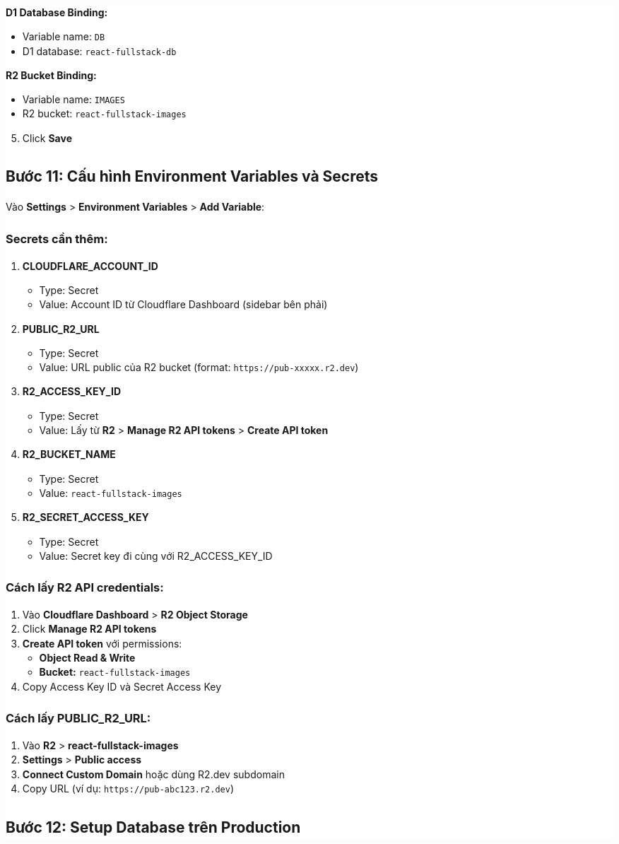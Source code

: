 **D1 Database Binding:**
- Variable name: `DB`
- D1 database: `react-fullstack-db`

**R2 Bucket Binding:**
- Variable name: `IMAGES` 
- R2 bucket: `react-fullstack-images`

5. Click **Save**

## Bước 11: Cấu hình Environment Variables và Secrets

Vào **Settings** > **Environment Variables** > **Add Variable**:

### Secrets cần thêm:

1. **CLOUDFLARE_ACCOUNT_ID**
   - Type: Secret
   - Value: Account ID từ Cloudflare Dashboard (sidebar bên phải)

2. **PUBLIC_R2_URL**
   - Type: Secret  
   - Value: URL public của R2 bucket (format: `https://pub-xxxxx.r2.dev`)

3. **R2_ACCESS_KEY_ID** 
   - Type: Secret
   - Value: Lấy từ **R2** > **Manage R2 API tokens** > **Create API token**

4. **R2_BUCKET_NAME**
   - Type: Secret
   - Value: `react-fullstack-images`

5. **R2_SECRET_ACCESS_KEY**
   - Type: Secret
   - Value: Secret key đi cùng với R2_ACCESS_KEY_ID

### Cách lấy R2 API credentials:

1. Vào **Cloudflare Dashboard** > **R2 Object Storage**
2. Click **Manage R2 API tokens**
3. **Create API token** với permissions:
   - **Object Read & Write**
   - **Bucket:** `react-fullstack-images`
4. Copy Access Key ID và Secret Access Key

### Cách lấy PUBLIC_R2_URL:

1. Vào **R2** > **react-fullstack-images**
2. **Settings** > **Public access**
3. **Connect Custom Domain** hoặc dùng R2.dev subdomain
4. Copy URL (ví dụ: `https://pub-abc123.r2.dev`)

## Bước 12: Setup Database trên Production
